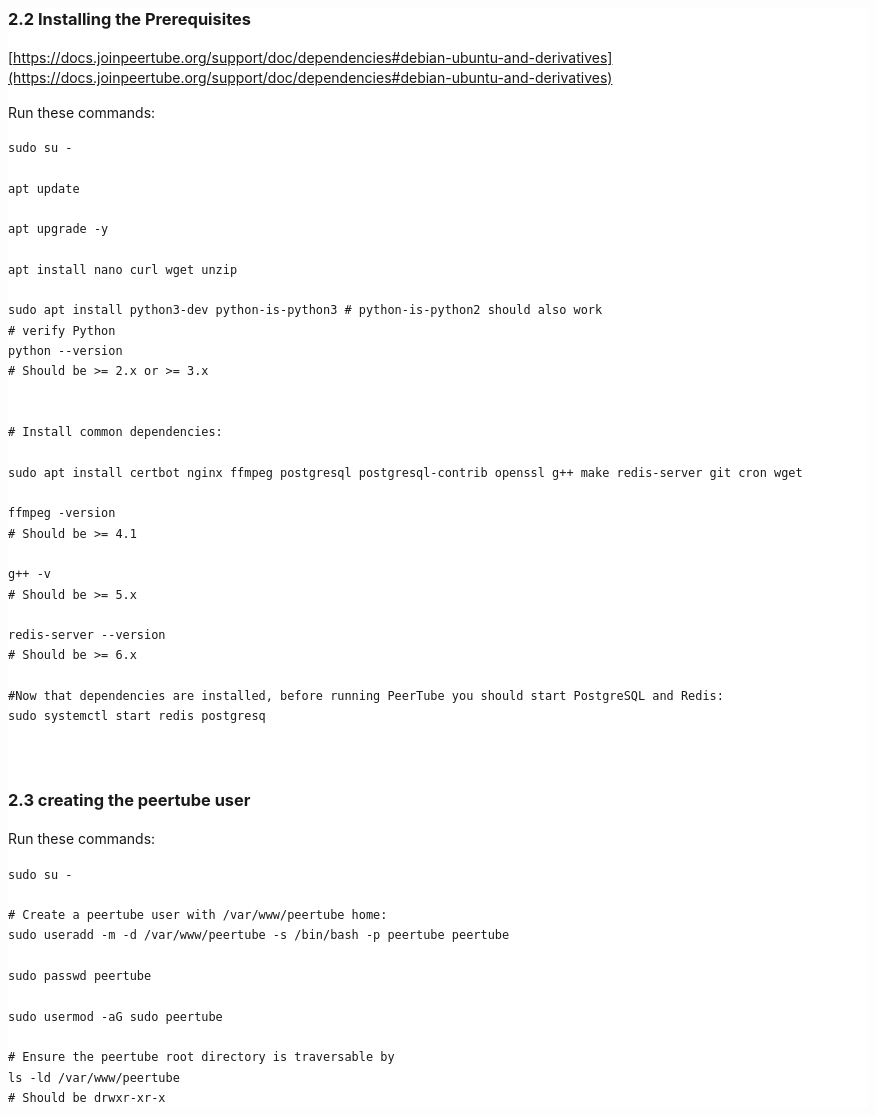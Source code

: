 ### 2.2 Installing the Prerequisites
[https://docs.joinpeertube.org/support/doc/dependencies#debian-ubuntu-and-derivatives](https://docs.joinpeertube.org/support/doc/dependencies#debian-ubuntu-and-derivatives)

Run these commands:
```
sudo su -

apt update 

apt upgrade -y

apt install nano curl wget unzip

sudo apt install python3-dev python-is-python3 # python-is-python2 should also work
# verify Python
python --version 
# Should be >= 2.x or >= 3.x


# Install common dependencies:

sudo apt install certbot nginx ffmpeg postgresql postgresql-contrib openssl g++ make redis-server git cron wget

ffmpeg -version 
# Should be >= 4.1

g++ -v 
# Should be >= 5.x

redis-server --version 
# Should be >= 6.x

#Now that dependencies are installed, before running PeerTube you should start PostgreSQL and Redis:
sudo systemctl start redis postgresq



```

### 2.3 creating the peertube user
Run these commands:
```
sudo su -

# Create a peertube user with /var/www/peertube home:
sudo useradd -m -d /var/www/peertube -s /bin/bash -p peertube peertube

sudo passwd peertube

sudo usermod -aG sudo peertube

# Ensure the peertube root directory is traversable by 
ls -ld /var/www/peertube 
# Should be drwxr-xr-x
```
